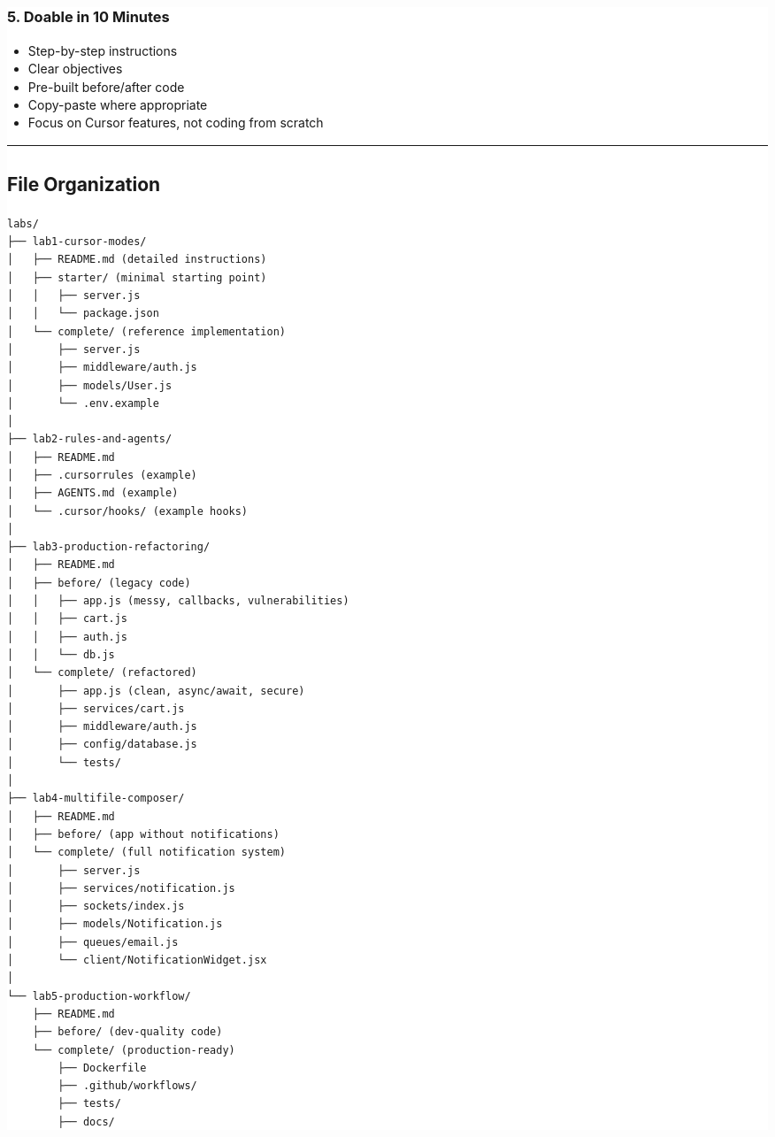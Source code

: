 ### 5. Doable in 10 Minutes
- Step-by-step instructions
- Clear objectives
- Pre-built before/after code
- Copy-paste where appropriate
- Focus on Cursor features, not coding from scratch

---

## File Organization

```
labs/
├── lab1-cursor-modes/
│   ├── README.md (detailed instructions)
│   ├── starter/ (minimal starting point)
│   │   ├── server.js
│   │   └── package.json
│   └── complete/ (reference implementation)
│       ├── server.js
│       ├── middleware/auth.js
│       ├── models/User.js
│       └── .env.example
│
├── lab2-rules-and-agents/
│   ├── README.md
│   ├── .cursorrules (example)
│   ├── AGENTS.md (example)
│   └── .cursor/hooks/ (example hooks)
│
├── lab3-production-refactoring/
│   ├── README.md
│   ├── before/ (legacy code)
│   │   ├── app.js (messy, callbacks, vulnerabilities)
│   │   ├── cart.js
│   │   ├── auth.js
│   │   └── db.js
│   └── complete/ (refactored)
│       ├── app.js (clean, async/await, secure)
│       ├── services/cart.js
│       ├── middleware/auth.js
│       ├── config/database.js
│       └── tests/
│
├── lab4-multifile-composer/
│   ├── README.md
│   ├── before/ (app without notifications)
│   └── complete/ (full notification system)
│       ├── server.js
│       ├── services/notification.js
│       ├── sockets/index.js
│       ├── models/Notification.js
│       ├── queues/email.js
│       └── client/NotificationWidget.jsx
│
└── lab5-production-workflow/
    ├── README.md
    ├── before/ (dev-quality code)
    └── complete/ (production-ready)
        ├── Dockerfile
        ├── .github/workflows/
        ├── tests/
        ├── docs/
```